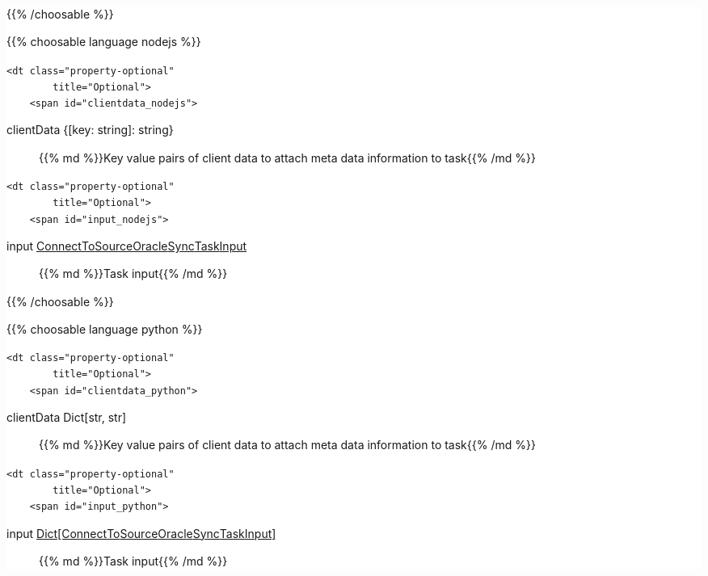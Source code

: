 </dl>
{{% /choosable %}}


{{% choosable language nodejs %}}
<dl class="resources-properties">

    <dt class="property-optional"
            title="Optional">
        <span id="clientdata_nodejs">
<a href="#clientdata_nodejs" style="color: inherit; text-decoration: inherit;">client<wbr>Data</a>
</span> 
        <span class="property-indicator"></span>
        <span class="property-type">{[key: string]: string}</span>
    </dt>
    <dd>{{% md %}}Key value pairs of client data to attach meta data information to task{{% /md %}}</dd>

    <dt class="property-optional"
            title="Optional">
        <span id="input_nodejs">
<a href="#input_nodejs" style="color: inherit; text-decoration: inherit;">input</a>
</span> 
        <span class="property-indicator"></span>
        <span class="property-type"><a href="#connecttosourceoraclesynctaskinput">Connect<wbr>To<wbr>Source<wbr>Oracle<wbr>Sync<wbr>Task<wbr>Input</a></span>
    </dt>
    <dd>{{% md %}}Task input{{% /md %}}</dd>

</dl>
{{% /choosable %}}


{{% choosable language python %}}
<dl class="resources-properties">

    <dt class="property-optional"
            title="Optional">
        <span id="clientdata_python">
<a href="#clientdata_python" style="color: inherit; text-decoration: inherit;">client<wbr>Data</a>
</span> 
        <span class="property-indicator"></span>
        <span class="property-type">Dict[str, str]</span>
    </dt>
    <dd>{{% md %}}Key value pairs of client data to attach meta data information to task{{% /md %}}</dd>

    <dt class="property-optional"
            title="Optional">
        <span id="input_python">
<a href="#input_python" style="color: inherit; text-decoration: inherit;">input</a>
</span> 
        <span class="property-indicator"></span>
        <span class="property-type"><a href="#connecttosourceoraclesynctaskinput">Dict[Connect<wbr>To<wbr>Source<wbr>Oracle<wbr>Sync<wbr>Task<wbr>Input]</a></span>
    </dt>
    <dd>{{% md %}}Task input{{% /md %}}</dd>
